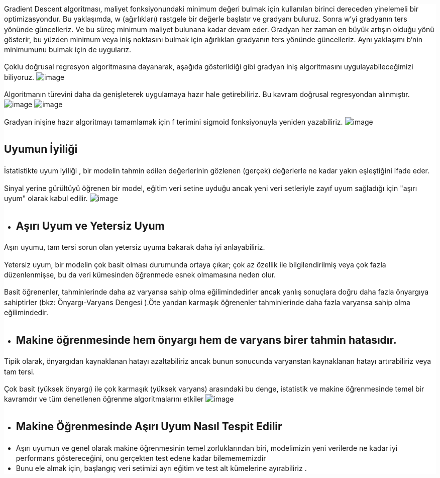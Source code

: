 Gradient Descent algoritması, maliyet fonksiyonundaki minimum değeri bulmak için kullanılan birinci dereceden yinelemeli bir optimizasyondur. Bu yaklaşımda, w (ağırlıkları) rastgele bir değerle başlatır ve gradyanı buluruz. Sonra w’yi gradyanın ters yönünde güncelleriz. Ve bu süreç minimum maliyet bulunana kadar devam eder. Gradyan her zaman en büyük artışın olduğu yönü gösterir, bu yüzden minimum veya iniş noktasını bulmak için ağırlıkları gradyanın ters yönünde güncelleriz. Aynı yaklaşımı b’nin minimumunu bulmak için de uygularız.

Çoklu doğrusal regresyon algoritmasına dayanarak, aşağıda gösterildiği gibi gradyan iniş algoritmasını uygulayabileceğimizi biliyoruz.
![image](https://github.com/user-attachments/assets/b9ae8443-370b-4d9a-a6db-9ef3add35ac8)

Algoritmanın türevini daha da genişleterek uygulamaya hazır hale getirebiliriz. Bu kavram doğrusal regresyondan alınmıştır.
![image](https://github.com/user-attachments/assets/db250d73-2ca2-4c0b-9026-c55b52893506)
![image](https://github.com/user-attachments/assets/81b1166f-f6e6-45e8-aff9-b9295ee60c07)

Gradyan inişine hazır algoritmayı tamamlamak için f terimini sigmoid fonksiyonuyla yeniden yazabiliriz.
![image](https://github.com/user-attachments/assets/d1ec6d02-706c-4859-9c9e-d2ca1aef1d2c)


## Uyumun İyiliği
İstatistikte uyum iyiliği , bir modelin tahmin edilen değerlerinin gözlenen (gerçek) değerlerle ne kadar yakın eşleştiğini ifade eder.

Sinyal yerine gürültüyü öğrenen bir model, eğitim veri setine uyduğu ancak yeni veri setleriyle zayıf uyum sağladığı için "aşırı uyum" olarak kabul edilir.
![image](https://github.com/user-attachments/assets/eb881f71-8d57-4d3c-a7d4-9c6cd587af1f)


+ ## Aşırı Uyum ve Yetersiz Uyum
Aşırı uyumu, tam tersi sorun olan yetersiz uyuma bakarak daha iyi anlayabiliriz.

Yetersiz uyum, bir modelin çok basit olması durumunda ortaya çıkar; çok az özellik ile bilgilendirilmiş veya çok fazla düzenlenmişse, bu da veri kümesinden öğrenmede esnek olmamasına neden olur.

Basit öğrenenler, tahminlerinde daha az varyansa sahip olma eğilimindedirler ancak yanlış sonuçlara doğru daha fazla önyargıya sahiptirler (bkz: Önyargı-Varyans Dengesi ).Öte yandan karmaşık öğrenenler tahminlerinde daha fazla varyansa sahip olma eğilimindedir.


+ ## Makine öğrenmesinde hem önyargı hem de varyans birer tahmin hatasıdır.
 Tipik olarak, önyargıdan kaynaklanan hatayı azaltabiliriz ancak bunun sonucunda varyanstan kaynaklanan hatayı artırabiliriz veya tam tersi.
  
 Çok basit (yüksek önyargı) ile çok karmaşık (yüksek varyans) arasındaki bu denge, istatistik ve makine öğrenmesinde temel bir kavramdır ve tüm denetlenen öğrenme algoritmalarını etkiler
 ![image](https://github.com/user-attachments/assets/c693c409-8f8b-44ec-8b11-62e64e200781)

+ ## Makine Öğrenmesinde Aşırı Uyum Nasıl Tespit Edilir
+ Aşırı uyumun ve genel olarak makine öğrenmesinin temel zorluklarından biri, modelimizin yeni verilerde ne kadar iyi performans göstereceğini, onu gerçekten test edene kadar bilemememizdir
+ Bunu ele almak için, başlangıç veri setimizi ayrı eğitim ve test alt kümelerine ayırabiliriz .
  